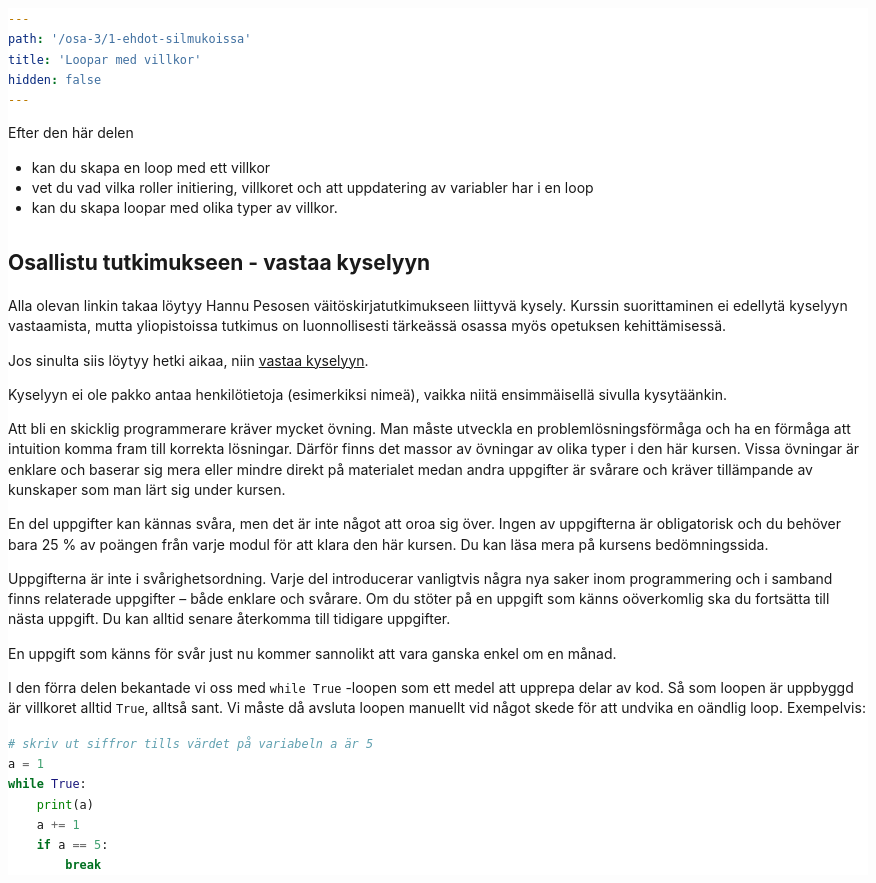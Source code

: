 ```yaml
---
path: '/osa-3/1-ehdot-silmukoissa'
title: 'Loopar med villkor'
hidden: false
---
```


<text-box variant='learningObjectives' name='Lärandemål'>

Efter den här delen

* kan du skapa en loop med ett villkor
* vet du vad vilka roller initiering, villkoret och att uppdatering av variabler har i en loop
* kan du skapa loopar med olika typer av villkor.

</text-box>

## Osallistu tutkimukseen - vastaa kyselyyn

Alla olevan linkin takaa löytyy Hannu Pesosen väitöskirjatutkimukseen liittyvä kysely. Kurssin suorittaminen ei edellytä kyselyyn vastaamista, mutta yliopistoissa tutkimus on luonnollisesti tärkeässä osassa myös opetuksen kehittämisessä.

Jos sinulta siis löytyy hetki aikaa, niin [vastaa kyselyyn](https://link.webropolsurveys.com/S/EB89556E704FA59B).

Kyselyyn ei ole pakko antaa henkilötietoja (esimerkiksi nimeä), vaikka niitä ensimmäisellä sivulla kysytäänkin.



<text-box variant='hint' name='Om uppgifterna i den här kursen'>

Att bli en skicklig programmerare kräver mycket övning. Man måste utveckla en problemlösningsförmåga och ha en förmåga att intuition komma fram till korrekta lösningar. Därför finns det massor av övningar av olika typer i den här kursen. Vissa övningar är enklare och baserar sig mera eller mindre direkt på materialet medan andra uppgifter är svårare och kräver tillämpande av kunskaper som man lärt sig under kursen.

En del uppgifter kan kännas svåra, men det är inte något att oroa sig över. Ingen av uppgifterna är obligatorisk och du behöver bara 25 % av poängen från varje modul för att klara den här kursen. Du kan läsa mera på kursens bedömningssida.

Uppgifterna är inte i svårighetsordning. Varje del introducerar vanligtvis några nya saker inom programmering och i samband finns relaterade uppgifter – både enklare och svårare. Om du stöter på en uppgift som känns oöverkomlig ska du fortsätta till nästa uppgift. Du kan alltid senare återkomma till tidigare uppgifter.

En uppgift som känns för svår just nu kommer sannolikt att vara ganska enkel om en månad.

</text-box>

I den förra delen bekantade vi oss med `while True` -loopen som ett medel att upprepa delar av kod. Så som loopen är uppbyggd är villkoret alltid `True`, alltså sant. Vi måste då avsluta loopen manuellt vid något skede för att undvika en oändlig loop. Exempelvis:

```python
# skriv ut siffror tills värdet på variabeln a är 5
a = 1
while True:
    print(a)
    a += 1
    if a == 5:
        break
```
